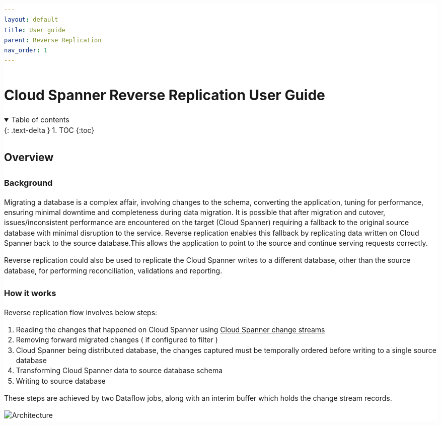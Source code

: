 ```yaml
---
layout: default
title: User guide
parent: Reverse Replication
nav_order: 1
---
```


# Cloud Spanner Reverse Replication User Guide

<details open markdown="block">
  <summary>
    Table of contents
  </summary>
  {: .text-delta }
1. TOC
{:toc}
</details>

## Overview

### Background

Migrating a database is a complex affair, involving changes to the schema, converting the application, tuning for performance, ensuring minimal downtime and completeness during data migration. It is possible that after migration and cutover, issues/inconsistent performance are encountered on the target (Cloud Spanner) requiring a fallback to the original source database with minimal disruption to the service. Reverse replication enables this fallback by replicating data written on Cloud Spanner back to the source database.This allows the application to point to the source and continue serving requests correctly.

Reverse replication could also be used to replicate the Cloud Spanner writes to a different database, other than the source database, for performing reconciliation, validations and reporting.

### How it works

Reverse replication flow involves below steps:

1. Reading the changes that happened on Cloud Spanner using [Cloud Spanner change streams](https://cloud.google.com/spanner/docs/change-streams)
2. Removing forward migrated changes ( if configured to filter )
3. Cloud Spanner being distributed database, the changes captured must be temporally ordered before writing to a single source database
4. Transforming Cloud Spanner data to source database schema
5. Writing to source database

These steps are achieved by two Dataflow jobs, along with an interim buffer which holds the change stream records.

![Architecture](https://services.google.com/fh/files/misc/reversereplicationgcsgeneric.png)
